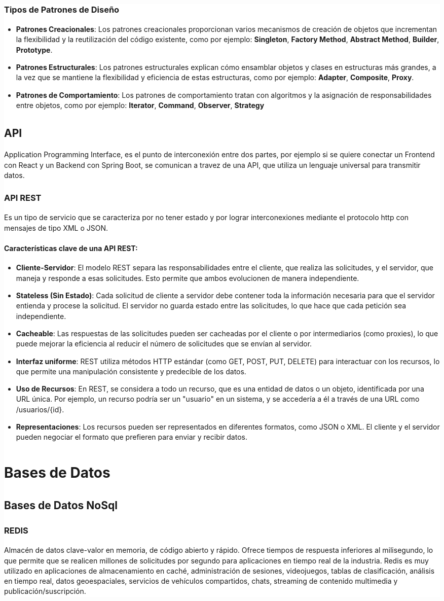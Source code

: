 ### Tipos de Patrones de Diseño
- **Patrones Creacionales**: Los patrones creacionales proporcionan varios mecanismos de creación de objetos que incrementan la flexibilidad y la reutilización del código existente, como por ejemplo: **Singleton**, **Factory Method**, **Abstract Method**, **Builder**, **Prototype**.

- **Patrones Estructurales**: Los patrones estructurales explican cómo ensamblar objetos y clases en estructuras más grandes, a la vez que se mantiene la flexibilidad y eficiencia de estas estructuras, como por ejemplo: **Adapter**, **Composite**, **Proxy**.

- **Patrones de Comportamiento**: Los patrones de comportamiento tratan con algoritmos y la asignación de responsabilidades entre objetos, como por ejemplo: **Iterator**, **Command**, **Observer**, **Strategy**

## API
Application Programming Interface, es el punto de interconexión entre dos partes, por ejemplo si se quiere conectar un Frontend con React y un Backend con Spring Boot, se comunican a travez de una API, que utiliza un lenguaje universal para transmitir datos.

### API REST
Es un tipo de servicio que se caracteriza por no tener estado y por lograr interconexiones mediante el protocolo http con mensajes de tipo XML o JSON.

#### Características clave de una API REST:
- **Cliente-Servidor**: El modelo REST separa las responsabilidades entre el cliente, que realiza las solicitudes, y el servidor, que maneja y responde a esas solicitudes. Esto permite que ambos evolucionen de manera independiente.

- **Stateless (Sin Estado)**: Cada solicitud de cliente a servidor debe contener toda la información necesaria para que el servidor entienda y procese la solicitud. El servidor no guarda estado entre las solicitudes, lo que hace que cada petición sea independiente.

- **Cacheable**: Las respuestas de las solicitudes pueden ser cacheadas por el cliente o por intermediarios (como proxies), lo que puede mejorar la eficiencia al reducir el número de solicitudes que se envían al servidor.

- **Interfaz uniforme**: REST utiliza métodos HTTP estándar (como GET, POST, PUT, DELETE) para interactuar con los recursos, lo que permite una manipulación consistente y predecible de los datos.

- **Uso de Recursos**: En REST, se considera a todo un recurso, que es una entidad de datos o un objeto, identificada por una URL única. Por ejemplo, un recurso podría ser un "usuario" en un sistema, y se accedería a él a través de una URL como /usuarios/{id}.

- **Representaciones**: Los recursos pueden ser representados en diferentes formatos, como JSON o XML. El cliente y el servidor pueden negociar el formato que prefieren para enviar y recibir datos.

# Bases de Datos
## Bases de Datos NoSql
### REDIS
Almacén de datos clave-valor en memoria, de código abierto y rápido. Ofrece tiempos de respuesta inferiores al milisegundo, lo que permite que se realicen millones de solicitudes por segundo para aplicaciones en tiempo real de la industria. Redis es muy utilizado en aplicaciones de almacenamiento en caché, administración de sesiones, videojuegos, tablas de clasificación, análisis en tiempo real, datos geoespaciales, servicios de vehículos compartidos, chats, streaming de contenido multimedia y publicación/suscripción.
